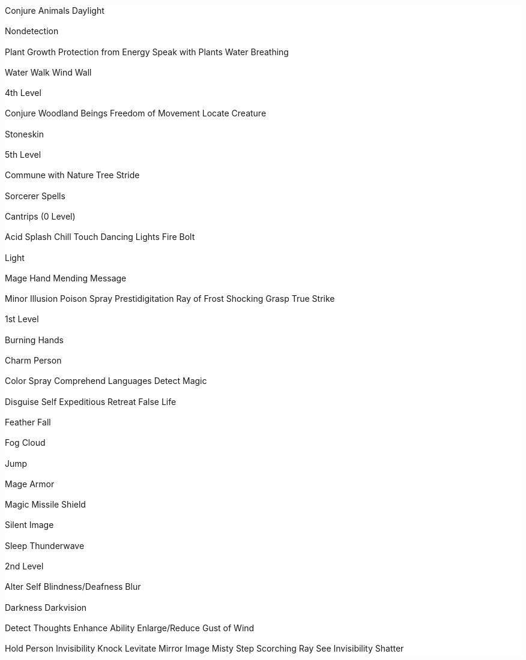 Conjure Animals Daylight

Nondetection

Plant Growth Protection from Energy Speak with Plants Water Breathing

Water Walk Wind Wall

4th Level

Conjure Woodland Beings Freedom of Movement Locate Creature

Stoneskin

5th Level

Commune with Nature Tree Stride

Sorcerer Spells

Cantrips (0 Level)

Acid Splash Chill Touch Dancing Lights Fire Bolt

Light

Mage Hand Mending Message

Minor Illusion Poison Spray Prestidigitation Ray of Frost Shocking Grasp True Strike

1st Level

Burning Hands

Charm Person

Color Spray Comprehend Languages Detect Magic

Disguise Self Expeditious Retreat False Life

Feather Fall

Fog Cloud

Jump

Mage Armor

Magic Missile Shield

Silent Image

Sleep Thunderwave

2nd Level

Alter Self Blindness/Deafness Blur

Darkness Darkvision

Detect Thoughts Enhance Ability Enlarge/Reduce Gust of Wind

Hold Person Invisibility Knock Levitate Mirror Image Misty Step Scorching Ray See Invisibility Shatter
